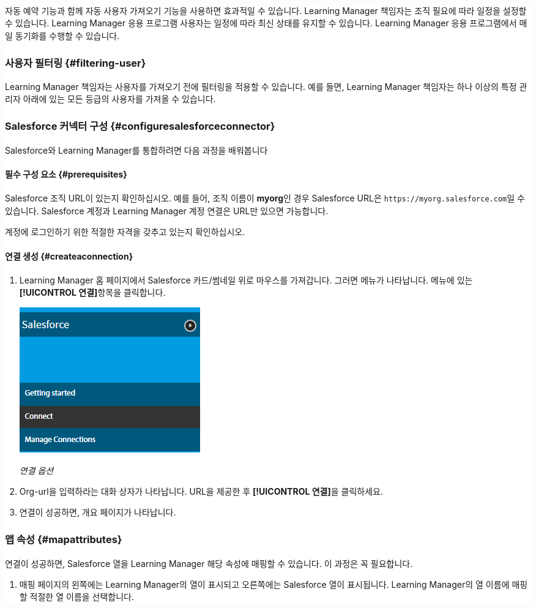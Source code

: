 자동 예약 기능과 함께 자동 사용자 가져오기 기능을 사용하면 효과적일 수 있습니다. Learning Manager 책임자는 조직 필요에 따라 일정을 설정할 수 있습니다. Learning Manager 응용 프로그램 사용자는 일정에 따라 최신 상태를 유지할 수 있습니다. Learning Manager 응용 프로그램에서 매일 동기화를 수행할 수 있습니다.

### 사용자 필터링 {#filtering-user}

Learning Manager 책임자는 사용자를 가져오기 전에 필터링을 적용할 수 있습니다. 예를 들면, Learning Manager 책임자는 하나 이상의 특정 관리자 아래에 있는 모든 등급의 사용자를 가져올 수 있습니다.

### Salesforce 커넥터 구성 {#configuresalesforceconnector}

Salesforce와 Learning Manager를 통합하려면 다음 과정을 배워봅니다

#### 필수 구성 요소 {#prerequisites}

Salesforce 조직 URL이 있는지 확인하십시오. 예를 들어, 조직 이름이 **myorg**&#x200B;인 경우 Salesforce URL은 `https://myorg.salesforce.com`일 수 있습니다. Salesforce 계정과 Learning Manager 계정 연결은 URL만 있으면 가능합니다.

계정에 로그인하기 위한 적절한 자격을 갖추고 있는지 확인하십시오.

#### 연결 생성 {#createaconnection}

1. Learning Manager 홈 페이지에서 Salesforce 카드/썸네일 위로 마우스를 가져갑니다. 그러면 메뉴가 나타납니다. 메뉴에 있는 **[!UICONTROL 연결]**&#x200B;항목을 클릭합니다.

   ![](assets/mouserover-salesforce.png)

   *연결 옵션*

1. Org-url을 입력하라는 대화 상자가 나타납니다. URL을 제공한 후 **[!UICONTROL 연결]**&#x200B;을 클릭하세요.
1. 연결이 성공하면, 개요 페이지가 나타납니다.

### 맵 속성 {#mapattributes}

연결이 성공하면, Salesforce 열을 Learning Manager 해당 속성에 매핑할 수 있습니다. 이 과정은 꼭 필요합니다.

1. 매핑 페이지의 왼쪽에는 Learning Manager의 열이 표시되고 오른쪽에는 Salesforce 열이 표시됩니다. Learning Manager의 열 이름에 매핑할 적절한 열 이름을 선택합니다.

